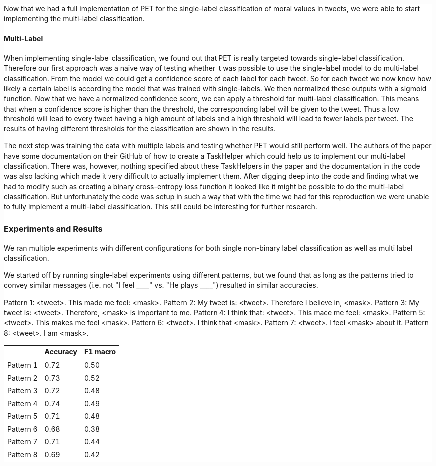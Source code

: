 Now that we had a full implementation of PET for the single-label classification of moral values in tweets, we were able to start implementing the multi-label classification.

#### Multi-Label

When implementing single-label classification, we found out that PET is really targeted towards single-label classification. Therefore our first approach was a naive way of testing whether it was possible to use the single-label model to do multi-label classification. From the model we could get a confidence score of each label for each tweet. So for each tweet we now knew how likely a certain label is according the model that was trained with single-labels. We then normalized these outputs with a sigmoid function. Now that we have a normalized confidence score, we can apply a threshold for multi-label classification. This means that when a confidence score is higher than the threshold, the corresponding label will be given to the tweet. Thus a low threshold will lead to every tweet having a high amount of labels and a high threshold will lead to fewer labels per tweet. The results of having different thresholds for the classification are shown in the results.

The next step was training the data with multiple labels and testing whether PET would still perform well. The authors of the paper have some documentation on their GitHub of how to create a TaskHelper which could help us to implement our multi-label classification. There was, however, nothing specified about these TaskHelpers in the paper and the documentation in the code was also lacking which made it very difficult to actually implement them. After digging deep into the code and finding what we had to modify such as creating a binary cross-entropy loss function it looked like it might be possible to do the multi-label classification. But unfortunately the code was setup in such a way that with the time we had for this reproduction we were unable to fully implement a multi-label classification. This still could be interesting for further research.


### Experiments and Results


We ran multiple experiments with different configurations for both single non-binary label classification as well as multi label classification.

We started off by running single-label experiments using different patterns, but we found that as long as the patterns tried to convey similar messages (i.e. not "I feel ____" vs. "He plays ____") resulted in similar accuracies.

Pattern 1: \<tweet>. This made me feel: \<mask>.
Pattern 2: My tweet is: \<tweet>. Therefore I believe in, \<mask>.
Pattern 3: My tweet is: \<tweet>. Therefore, \<mask> is important to me.
Pattern 4: I think that: \<tweet>. This made me feel: \<mask>.
Pattern 5: \<tweet>. This makes me feel \<mask>.
Pattern 6: \<tweet>. I think that \<mask>.
Pattern 7: \<tweet>. I feel \<mask> about it.
Pattern 8: \<tweet>. I am \<mask>.

|           | Accuracy | F1 macro |
|-----------|----------|----------|
| Pattern 1 | 0.72     | 0.50     |
| Pattern 2 | 0.73     | 0.52     |
| Pattern 3 | 0.72     | 0.48     |
| Pattern 4 | 0.74     | 0.49     |
| Pattern 5 | 0.71     | 0.48     |
| Pattern 6 | 0.68     | 0.38     |
| Pattern 7 | 0.71     | 0.44     |
| Pattern 8 | 0.69     | 0.42     |
